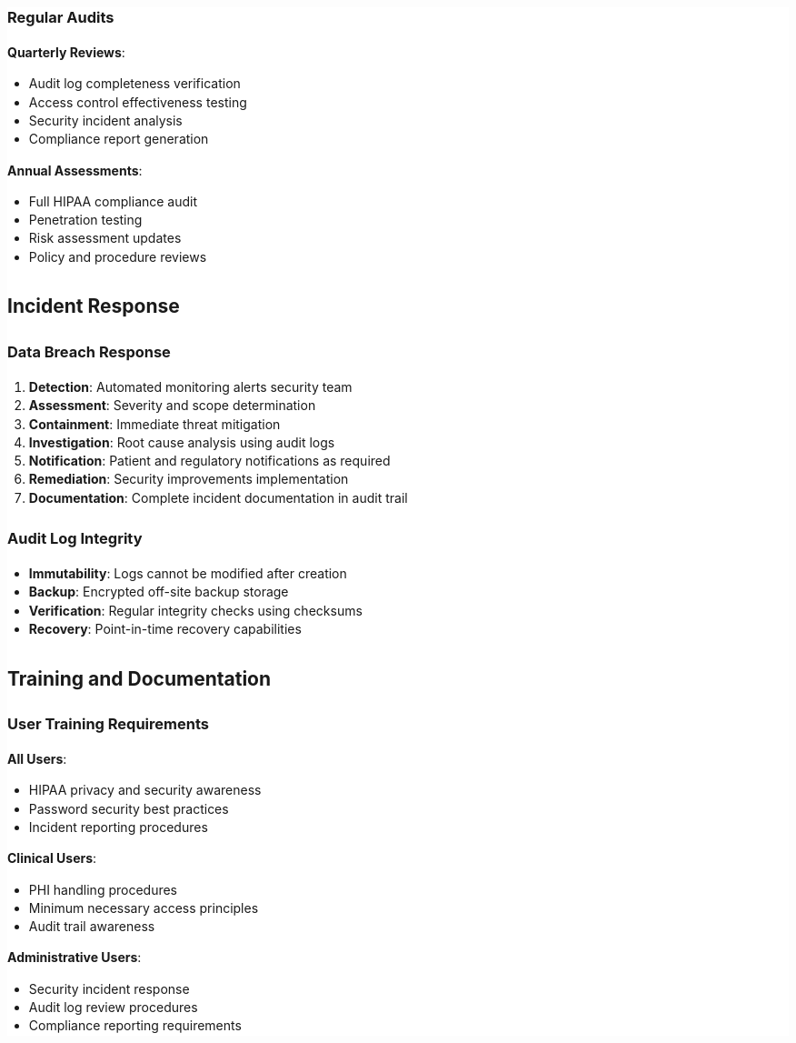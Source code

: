 ### Regular Audits

**Quarterly Reviews**:
- Audit log completeness verification
- Access control effectiveness testing
- Security incident analysis
- Compliance report generation

**Annual Assessments**:
- Full HIPAA compliance audit
- Penetration testing
- Risk assessment updates
- Policy and procedure reviews

## Incident Response

### Data Breach Response

1. **Detection**: Automated monitoring alerts security team
2. **Assessment**: Severity and scope determination
3. **Containment**: Immediate threat mitigation
4. **Investigation**: Root cause analysis using audit logs
5. **Notification**: Patient and regulatory notifications as required
6. **Remediation**: Security improvements implementation
7. **Documentation**: Complete incident documentation in audit trail

### Audit Log Integrity

- **Immutability**: Logs cannot be modified after creation
- **Backup**: Encrypted off-site backup storage
- **Verification**: Regular integrity checks using checksums
- **Recovery**: Point-in-time recovery capabilities

## Training and Documentation

### User Training Requirements

**All Users**:
- HIPAA privacy and security awareness
- Password security best practices
- Incident reporting procedures

**Clinical Users**:
- PHI handling procedures
- Minimum necessary access principles
- Audit trail awareness

**Administrative Users**:
- Security incident response
- Audit log review procedures
- Compliance reporting requirements
